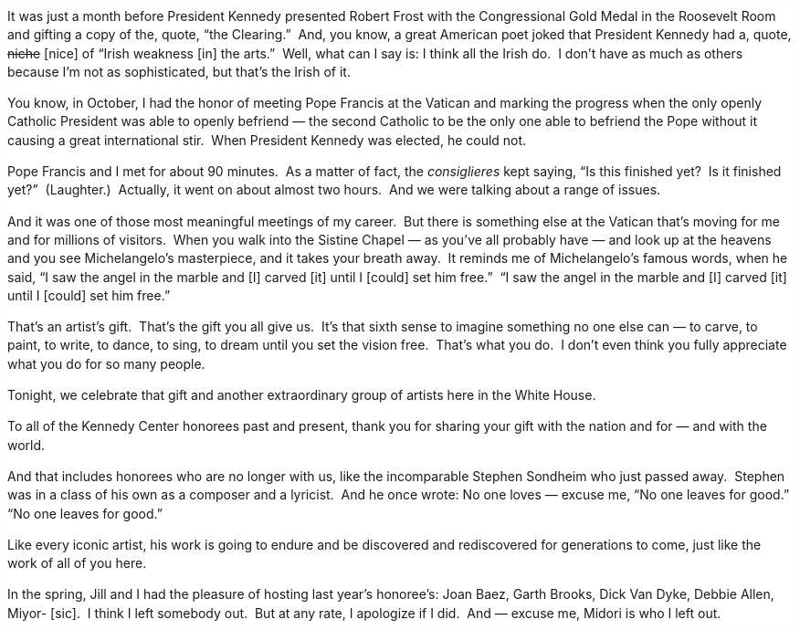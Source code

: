 It was just a month before President Kennedy presented Robert Frost with
the Congressional Gold Medal in the Roosevelt Room and gifting a copy of
the, quote, “the Clearing.”  And, you know, a great American poet joked
that President Kennedy had a, quote, <s>niche</s> \[nice\] of “Irish
weakness \[in\] the arts.”  Well, what can I say is: I think all the
Irish do.  I don’t have as much as others because I’m not as
sophisticated, but that’s the Irish of it.   
  
You know, in October, I had the honor of meeting Pope Francis at the
Vatican and marking the progress when the only openly Catholic President
was able to openly befriend — the second Catholic to be the only one
able to befriend the Pope without it causing a great international
stir.  When President Kennedy was elected, he could not.  
  
Pope Francis and I met for about 90 minutes.  As a matter of fact, the
*consiglieres* kept saying, “Is this finished yet?  Is it finished
yet?”  (Laughter.)  Actually, it went on about almost two hours.  And we
were talking about a range of issues.   
  
And it was one of those most meaningful meetings of my career.  But
there is something else at the Vatican that’s moving for me and for
millions of visitors.  When you walk into the Sistine Chapel — as you’ve
all probably have — and look up at the heavens and you see
Michelangelo’s masterpiece, and it takes your breath away.  It reminds
me of Michelangelo’s famous words, when he said, “I saw the angel in the
marble and \[I\] carved \[it\] until I \[could\] set him free.”  “I saw
the angel in the marble and \[I\] carved \[it\] until I \[could\] set
him free.”   
  
That’s an artist’s gift.  That’s the gift you all give us.  It’s that
sixth sense to imagine something no one else can — to carve, to paint,
to write, to dance, to sing, to dream until you set the vision free. 
That’s what you do.  I don’t even think you fully appreciate what you do
for so many people.   
  
Tonight, we celebrate that gift and another extraordinary group of
artists here in the White House.  
  
To all of the Kennedy Center honorees past and present, thank you for
sharing your gift with the nation and for — and with the world.  
  
And that includes honorees who are no longer with us, like the
incomparable Stephen Sondheim who just passed away.  Stephen was in a
class of his own as a composer and a lyricist.  And he once wrote: No
one loves — excuse me, “No one leaves for good.”  “No one leaves for
good.”  
  
Like every iconic artist, his work is going to endure and be discovered
and rediscovered for generations to come, just like the work of all of
you here.  
  
In the spring, Jill and I had the pleasure of hosting last year’s
honoree’s: Joan Baez, Garth Brooks, Dick Van Dyke, Debbie Allen, Miyor-
\[sic\].  I think I left somebody out.  But at any rate, I apologize if
I did.  And — excuse me, Midori is who I left out.   
  